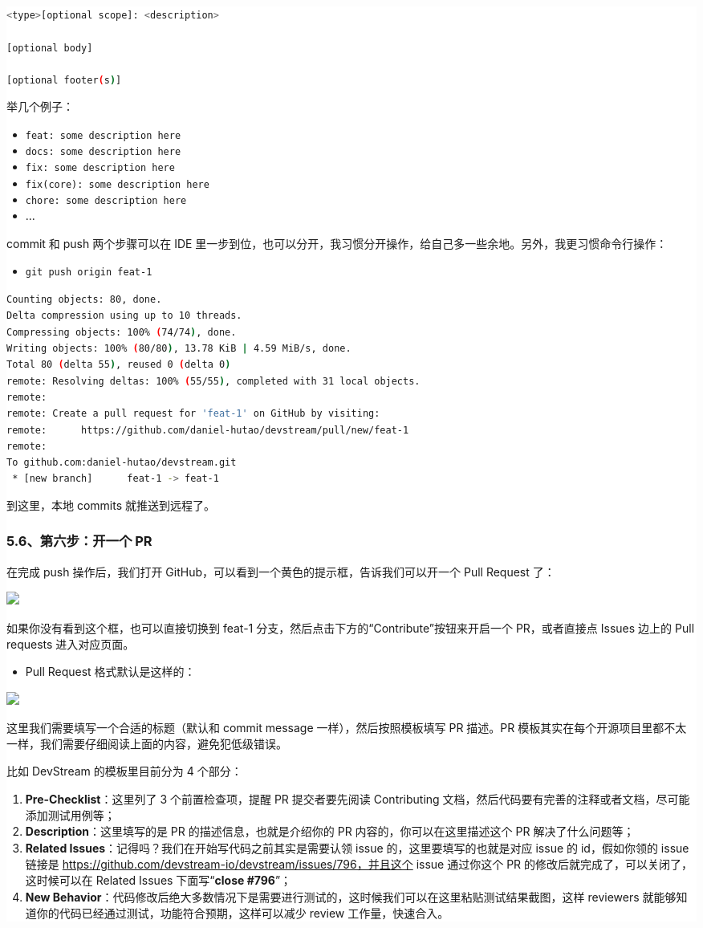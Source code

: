 ```sh
<type>[optional scope]: <description>

[optional body]

[optional footer(s)]
```

举几个例子：
- `feat: some description here`
- `docs: some description here`
- `fix: some description here`
- `fix(core): some description here`
- `chore: some description here`
- ...

commit 和 push 两个步骤可以在 IDE 里一步到位，也可以分开，我习惯分开操作，给自己多一些余地。另外，我更习惯命令行操作：

- `git push origin feat-1`

```sh
Counting objects: 80, done.
Delta compression using up to 10 threads.
Compressing objects: 100% (74/74), done.
Writing objects: 100% (80/80), 13.78 KiB | 4.59 MiB/s, done.
Total 80 (delta 55), reused 0 (delta 0)
remote: Resolving deltas: 100% (55/55), completed with 31 local objects.
remote: 
remote: Create a pull request for 'feat-1' on GitHub by visiting:
remote:      https://github.com/daniel-hutao/devstream/pull/new/feat-1
remote: 
To github.com:daniel-hutao/devstream.git
 * [new branch]      feat-1 -> feat-1
```

到这里，本地 commits 就推送到远程了。

### 5.6、第六步：开一个 PR

在完成 push 操作后，我们打开 GitHub，可以看到一个黄色的提示框，告诉我们可以开一个 Pull Request 了：

![](https://p3-juejin.byteimg.com/tos-cn-i-k3u1fbpfcp/eb072336802a4e119c612fec7715509c~tplv-k3u1fbpfcp-zoom-1.image)

如果你没有看到这个框，也可以直接切换到 feat-1 分支，然后点击下方的“Contribute”按钮来开启一个 PR，或者直接点 Issues 边上的 Pull requests 进入对应页面。

- Pull Request 格式默认是这样的：

![](https://p3-juejin.byteimg.com/tos-cn-i-k3u1fbpfcp/79aab15b930e40ec82e9adda17a35ef2~tplv-k3u1fbpfcp-zoom-1.image)

这里我们需要填写一个合适的标题（默认和 commit message 一样），然后按照模板填写 PR 描述。PR 模板其实在每个开源项目里都不太一样，我们需要仔细阅读上面的内容，避免犯低级错误。

比如 DevStream 的模板里目前分为 4 个部分：
1. **Pre-Checklist**：这里列了 3 个前置检查项，提醒 PR 提交者要先阅读 Contributing 文档，然后代码要有完善的注释或者文档，尽可能添加测试用例等；
2. **Description**：这里填写的是 PR 的描述信息，也就是介绍你的 PR 内容的，你可以在这里描述这个 PR 解决了什么问题等；
3. **Related Issues**：记得吗？我们在开始写代码之前其实是需要认领 issue 的，这里要填写的也就是对应 issue 的 id，假如你领的 issue 链接是 https://github.com/devstream-io/devstream/issues/796，并且这个 issue 通过你这个 PR 的修改后就完成了，可以关闭了，这时候可以在 Related Issues 下面写“**close #796**”；
4. **New Behavior**：代码修改后绝大多数情况下是需要进行测试的，这时候我们可以在这里粘贴测试结果截图，这样 reviewers 就能够知道你的代码已经通过测试，功能符合预期，这样可以减少 review 工作量，快速合入。
